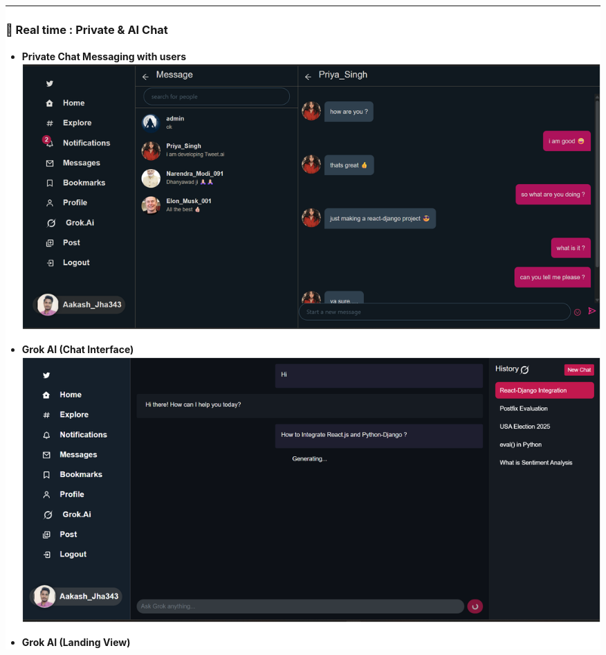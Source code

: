 
---

### 💬 Real time : Private & AI Chat

- **Private Chat Messaging with users**
  ![](./Project_Interface/Private_Chat_Messages.png)

- **Grok AI (Chat Interface)**
  ![](./Project_Interface/Grok_Ai_Chat(1).png)

- **Grok AI (Landing View)**